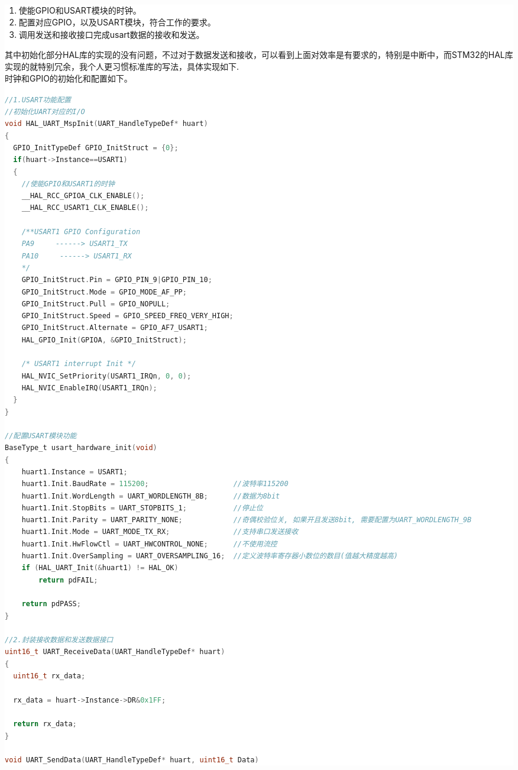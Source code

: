 1. 使能GPIO和USART模块的时钟。
2. 配置对应GPIO，以及USART模块，符合工作的要求。
3. 调用发送和接收接口完成usart数据的接收和发送。

其中初始化部分HAL库的实现的没有问题，不过对于数据发送和接收，可以看到上面对效率是有要求的，特别是中断中，而STM32的HAL库实现的就特别冗余，我个人更习惯标准库的写法，具体实现如下.<br />
时钟和GPIO的初始化和配置如下。<br />
```c
//1.USART功能配置
//初始化UART对应的I/O
void HAL_UART_MspInit(UART_HandleTypeDef* huart)
{
  GPIO_InitTypeDef GPIO_InitStruct = {0};
  if(huart->Instance==USART1)
  {
    //使能GPIO和USART1的时钟
    __HAL_RCC_GPIOA_CLK_ENABLE();
    __HAL_RCC_USART1_CLK_ENABLE();

    /**USART1 GPIO Configuration
    PA9     ------> USART1_TX
    PA10     ------> USART1_RX
    */
    GPIO_InitStruct.Pin = GPIO_PIN_9|GPIO_PIN_10;
    GPIO_InitStruct.Mode = GPIO_MODE_AF_PP;
    GPIO_InitStruct.Pull = GPIO_NOPULL;
    GPIO_InitStruct.Speed = GPIO_SPEED_FREQ_VERY_HIGH;
    GPIO_InitStruct.Alternate = GPIO_AF7_USART1;
    HAL_GPIO_Init(GPIOA, &GPIO_InitStruct);

    /* USART1 interrupt Init */
    HAL_NVIC_SetPriority(USART1_IRQn, 0, 0);
    HAL_NVIC_EnableIRQ(USART1_IRQn);
  }
}

//配置USART模块功能
BaseType_t usart_hardware_init(void)
{
    huart1.Instance = USART1;
    huart1.Init.BaudRate = 115200;                    //波特率115200
    huart1.Init.WordLength = UART_WORDLENGTH_8B;      //数据为8bit
    huart1.Init.StopBits = UART_STOPBITS_1;           //停止位
    huart1.Init.Parity = UART_PARITY_NONE;            //奇偶校验位关, 如果开且发送8bit, 需要配置为UART_WORDLENGTH_9B
    huart1.Init.Mode = UART_MODE_TX_RX;               //支持串口发送接收
    huart1.Init.HwFlowCtl = UART_HWCONTROL_NONE;      //不使用流控
    huart1.Init.OverSampling = UART_OVERSAMPLING_16;  //定义波特率寄存器小数位的数目(值越大精度越高)
    if (HAL_UART_Init(&huart1) != HAL_OK)
        return pdFAIL;
    
    return pdPASS;    
}

//2.封装接收数据和发送数据接口
uint16_t UART_ReceiveData(UART_HandleTypeDef* huart)
{
  uint16_t rx_data;
  
  rx_data = huart->Instance->DR&0x1FF;
  
  return rx_data;
}

void UART_SendData(UART_HandleTypeDef* huart, uint16_t Data)
```